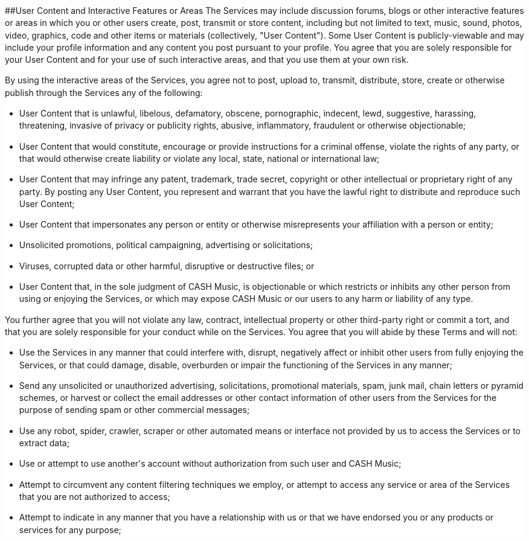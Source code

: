 
##User Content and Interactive Features or Areas
The Services may include discussion forums, blogs or other interactive features or areas in which 
you or other users create, post, transmit or store content, including but not limited to text, 
music, sound, photos, video, graphics, code and other items or materials (collectively, "User 
Content").  Some User Content is publicly-viewable and may include your profile information and any 
content you post pursuant to your profile.  You agree that you are solely responsible for your User 
Content and for your use of such interactive areas, and that you use them at your own risk.

By using the interactive areas of the Services, you agree not to post, upload to, transmit, 
distribute, store, create or otherwise publish through the Services any of the following:

 - User Content that is unlawful, libelous, defamatory, obscene, pornographic, indecent, lewd, 
   suggestive, harassing, threatening, invasive of privacy or publicity rights, abusive, 
   inflammatory, fraudulent or otherwise objectionable;

 - User Content that would constitute, encourage or provide instructions for a criminal offense, 
   violate the rights of any party, or that would otherwise create liability or violate any local, 
   state, national or international law;

 - User Content that may infringe any patent, trademark, trade secret, copyright or other 
   intellectual or proprietary right of any party.  By posting any User Content, you represent and 
   warrant that you have the lawful right to distribute and reproduce such User Content;

 - User Content that impersonates any person or entity or otherwise misrepresents your affiliation 
   with a person or entity;

 - Unsolicited promotions, political campaigning, advertising or solicitations;

 - Viruses, corrupted data or other harmful, disruptive or destructive files; or

 - User Content that, in the sole judgment of CASH Music, is objectionable or which restricts or 
   inhibits any other person from using or enjoying the Services, or which may expose CASH Music or 
   our users to any harm or liability of any type.
  
You further agree that you will not violate any law, contract, intellectual property or other 
third-party right or commit a tort, and that you are solely responsible for your conduct while on 
the Services.  You agree that you will abide by these Terms and will not: 

 - Use the Services in any manner that could interfere with, disrupt, negatively affect or inhibit 
   other users from fully enjoying the Services, or that could damage, disable, overburden or impair 
   the functioning of the Services in any manner;

 - Send any unsolicited or unauthorized advertising, solicitations, promotional materials, spam, 
   junk mail, chain letters or pyramid schemes, or harvest or collect the email addresses or other 
   contact information of other users from the Services for the purpose of sending spam or other 
   commercial messages;

 - Use any robot, spider, crawler, scraper or other automated means or interface not provided by us 
   to access the Services or to extract data;

 - Use or attempt to use another's account without authorization from such user and CASH Music;

 - Attempt to circumvent any content filtering techniques we employ, or attempt to access any service 
   or area of the Services that you are not authorized to access;

 - Attempt to indicate in any manner that you have a relationship with us or that we have endorsed 
   you or any products or services for any purpose;
